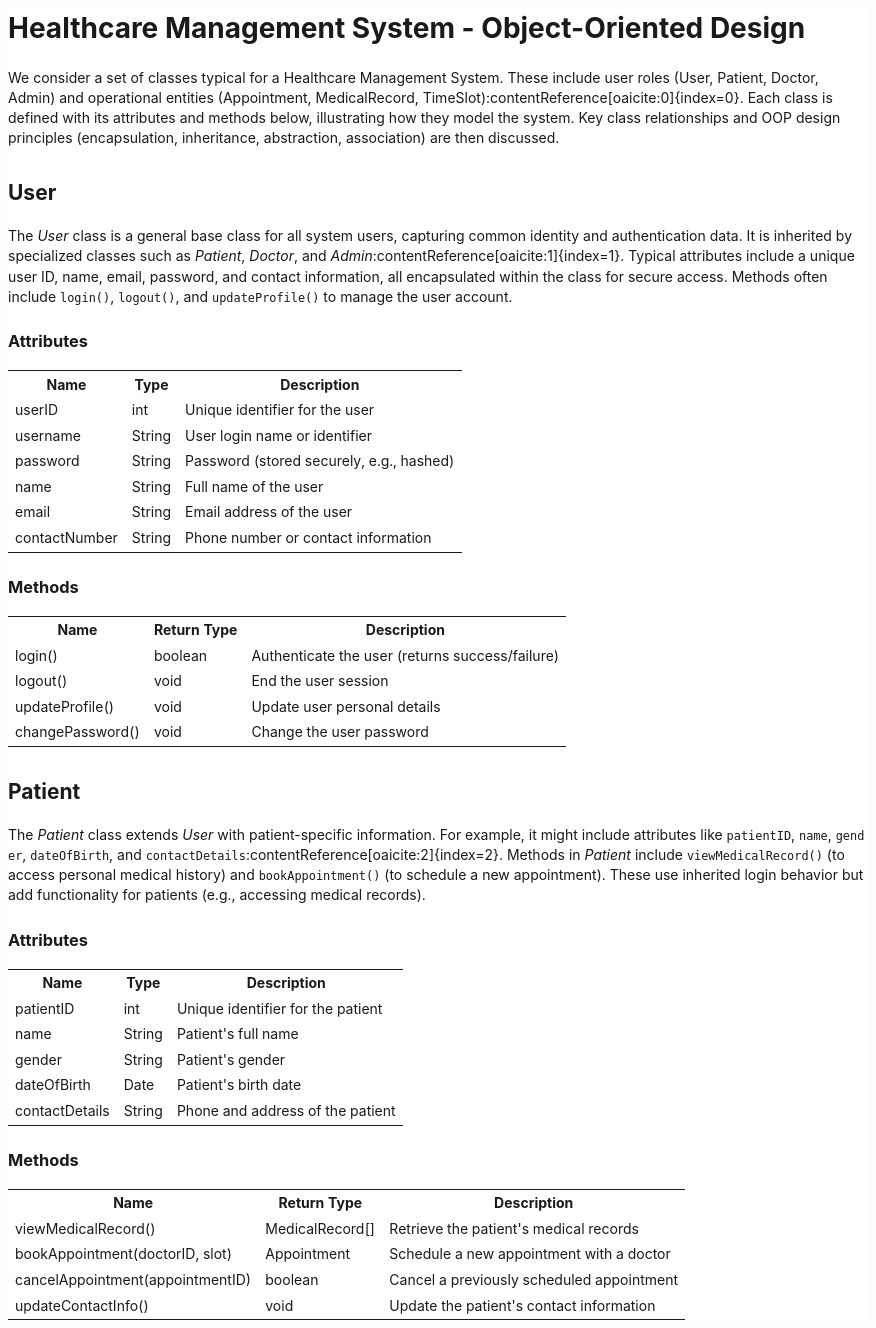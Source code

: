 
<!DOCTYPE html>
<html lang="en">
<head><meta charset="UTF-8"><title>Healthcare Management System - OOP Design</title></head>
<body>
<h1>Healthcare Management System - Object-Oriented Design</h1>
<p>We consider a set of classes typical for a Healthcare Management System. These include user roles (User, Patient, Doctor, Admin) and operational entities (Appointment, MedicalRecord, TimeSlot):contentReference[oaicite:0]{index=0}. Each class is defined with its attributes and methods below, illustrating how they model the system. Key class relationships and OOP design principles (encapsulation, inheritance, abstraction, association) are then discussed.</p>

<h2>User</h2>
<p>The <em>User</em> class is a general base class for all system users, capturing common identity and authentication data. It is inherited by specialized classes such as <em>Patient</em>, <em>Doctor</em>, and <em>Admin</em>:contentReference[oaicite:1]{index=1}. Typical attributes include a unique user ID, name, email, password, and contact information, all encapsulated within the class for secure access. Methods often include <code>login()</code>, <code>logout()</code>, and <code>updateProfile()</code> to manage the user account.</p>
<h3>Attributes</h3>
<table>
  <tr><th>Name</th><th>Type</th><th>Description</th></tr>
  <tr><td>userID</td><td>int</td><td>Unique identifier for the user</td></tr>
  <tr><td>username</td><td>String</td><td>User login name or identifier</td></tr>
  <tr><td>password</td><td>String</td><td>Password (stored securely, e.g., hashed)</td></tr>
  <tr><td>name</td><td>String</td><td>Full name of the user</td></tr>
  <tr><td>email</td><td>String</td><td>Email address of the user</td></tr>
  <tr><td>contactNumber</td><td>String</td><td>Phone number or contact information</td></tr>
</table>
<h3>Methods</h3>
<table>
  <tr><th>Name</th><th>Return Type</th><th>Description</th></tr>
  <tr><td>login()</td><td>boolean</td><td>Authenticate the user (returns success/failure)</td></tr>
  <tr><td>logout()</td><td>void</td><td>End the user session</td></tr>
  <tr><td>updateProfile()</td><td>void</td><td>Update user personal details</td></tr>
  <tr><td>changePassword()</td><td>void</td><td>Change the user password</td></tr>
</table>

<h2>Patient</h2>
<p>The <em>Patient</em> class extends <em>User</em> with patient-specific information. For example, it might include attributes like <code>patientID</code>, <code>name</code>, <code>gender</code>, <code>dateOfBirth</code>, and <code>contactDetails</code>:contentReference[oaicite:2]{index=2}. Methods in <em>Patient</em> include <code>viewMedicalRecord()</code> (to access personal medical history) and <code>bookAppointment()</code> (to schedule a new appointment). These use inherited login behavior but add functionality for patients (e.g., accessing medical records).</p>
<h3>Attributes</h3>
<table>
  <tr><th>Name</th><th>Type</th><th>Description</th></tr>
  <tr><td>patientID</td><td>int</td><td>Unique identifier for the patient</td></tr>
  <tr><td>name</td><td>String</td><td>Patient's full name</td></tr>
  <tr><td>gender</td><td>String</td><td>Patient's gender</td></tr>
  <tr><td>dateOfBirth</td><td>Date</td><td>Patient's birth date</td></tr>
  <tr><td>contactDetails</td><td>String</td><td>Phone and address of the patient</td></tr>
</table>
<h3>Methods</h3>
<table>
  <tr><th>Name</th><th>Return Type</th><th>Description</th></tr>
  <tr><td>viewMedicalRecord()</td><td>MedicalRecord[]</td><td>Retrieve the patient's medical records</td></tr>
  <tr><td>bookAppointment(doctorID, slot)</td><td>Appointment</td><td>Schedule a new appointment with a doctor</td></tr>
  <tr><td>cancelAppointment(appointmentID)</td><td>boolean</td><td>Cancel a previously scheduled appointment</td></tr>
  <tr><td>updateContactInfo()</td><td>void</td><td>Update the patient's contact information</td></tr>
</table>